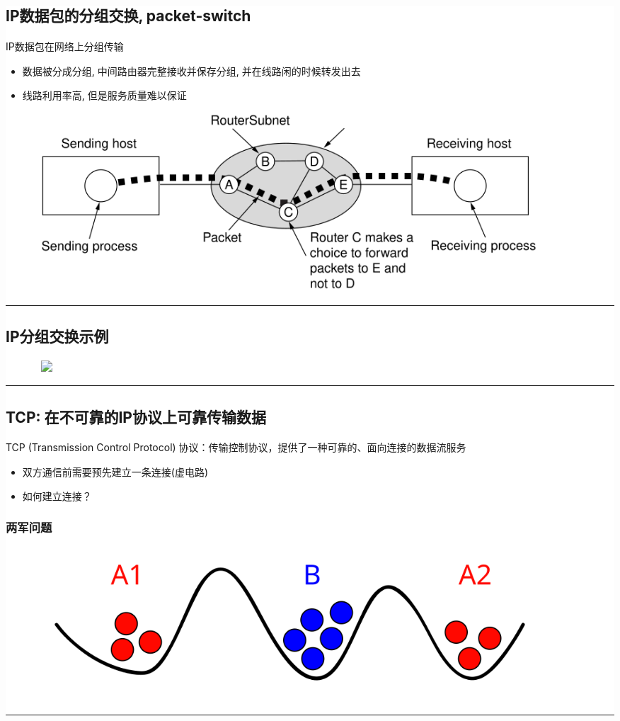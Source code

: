 
## IP数据包的分组交换, packet-switch

IP数据包在网络上分组传输

- 数据被分成分组, 中间路由器完整接收并保存分组, 并在线路闲的时候转发出去

- 线路利用率高, 但是服务质量难以保证

<img src="images/storeforward.svg" width=700 style="margin: 00px 50px">

---

## IP分组交换示例

<img src="images/Packet_Switching.gif" width=700 style="margin: 00px 50px">

---

## TCP: 在不可靠的IP协议上可靠传输数据

TCP (Transmission Control Protocol) 协议：传输控制协议，提供了一种可靠的、面向连接的数据流服务

- 双方通信前需要预先建立一条连接(虚电路) 

- 如何建立连接？

### 两军问题

<img src="images/2-generals.svg" width=700 style="margin: 00px 50px">

---